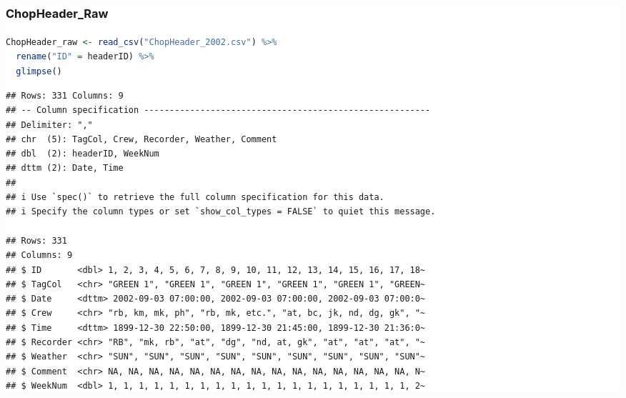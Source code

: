 ### ChopHeader_Raw

``` r
ChopHeader_raw <- read_csv("ChopHeader_2002.csv") %>% 
  rename("ID" = headerID) %>%
  glimpse()
```

    ## Rows: 331 Columns: 9
    ## -- Column specification --------------------------------------------------------
    ## Delimiter: ","
    ## chr  (5): TagCol, Crew, Recorder, Weather, Comment
    ## dbl  (2): headerID, WeekNum
    ## dttm (2): Date, Time
    ## 
    ## i Use `spec()` to retrieve the full column specification for this data.
    ## i Specify the column types or set `show_col_types = FALSE` to quiet this message.

    ## Rows: 331
    ## Columns: 9
    ## $ ID       <dbl> 1, 2, 3, 4, 5, 6, 7, 8, 9, 10, 11, 12, 13, 14, 15, 16, 17, 18~
    ## $ TagCol   <chr> "GREEN 1", "GREEN 1", "GREEN 1", "GREEN 1", "GREEN 1", "GREEN~
    ## $ Date     <dttm> 2002-09-03 07:00:00, 2002-09-03 07:00:00, 2002-09-03 07:00:0~
    ## $ Crew     <chr> "rb, km, mk, ph", "rb, mk, etc.", "at, bc, jk, nd, dg, gk", "~
    ## $ Time     <dttm> 1899-12-30 22:50:00, 1899-12-30 21:45:00, 1899-12-30 21:36:0~
    ## $ Recorder <chr> "RB", "mk, rb", "at", "dg", "nd, at, gk", "at", "at", "at", "~
    ## $ Weather  <chr> "SUN", "SUN", "SUN", "SUN", "SUN", "SUN", "SUN", "SUN", "SUN"~
    ## $ Comment  <chr> NA, NA, NA, NA, NA, NA, NA, NA, NA, NA, NA, NA, NA, NA, NA, N~
    ## $ WeekNum  <dbl> 1, 1, 1, 1, 1, 1, 1, 1, 1, 1, 1, 1, 1, 1, 1, 1, 1, 1, 1, 1, 2~
